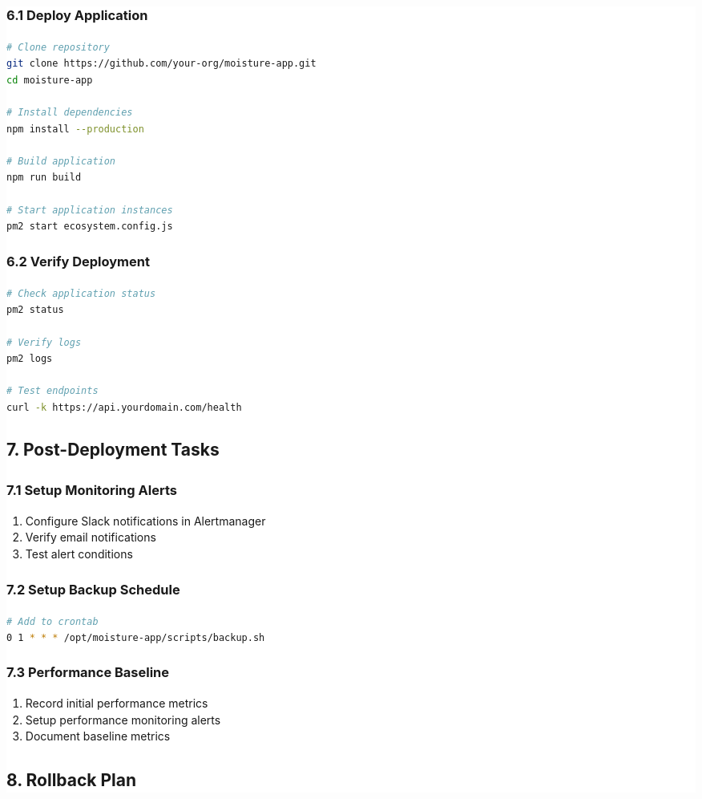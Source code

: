 ### 6.1 Deploy Application

```bash
# Clone repository
git clone https://github.com/your-org/moisture-app.git
cd moisture-app

# Install dependencies
npm install --production

# Build application
npm run build

# Start application instances
pm2 start ecosystem.config.js
```

### 6.2 Verify Deployment

```bash
# Check application status
pm2 status

# Verify logs
pm2 logs

# Test endpoints
curl -k https://api.yourdomain.com/health
```

## 7. Post-Deployment Tasks

### 7.1 Setup Monitoring Alerts

1. Configure Slack notifications in Alertmanager
2. Verify email notifications
3. Test alert conditions

### 7.2 Setup Backup Schedule

```bash
# Add to crontab
0 1 * * * /opt/moisture-app/scripts/backup.sh
```

### 7.3 Performance Baseline

1. Record initial performance metrics
2. Setup performance monitoring alerts
3. Document baseline metrics

## 8. Rollback Plan
